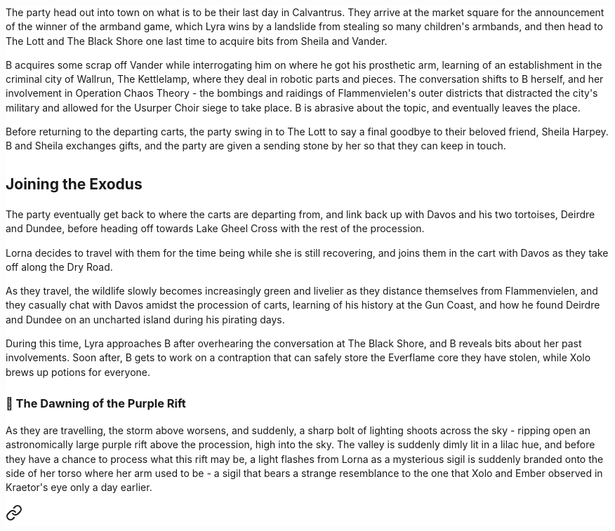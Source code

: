 The party head out into town on what is to be their last day in Calvantrus. They arrive at the market square for the announcement of the winner of the armband game, which Lyra wins by a landslide from stealing so many children's armbands, and then head to The Lott and The Black Shore one last time to acquire bits from Sheila and Vander.

B acquires some scrap off Vander while interrogating him on where he got his prosthetic arm, learning of an establishment in the criminal city of Wallrun, The Kettlelamp, where they deal in robotic parts and pieces. The conversation shifts to B herself, and her involvement in Operation Chaos Theory - the bombings and raidings of Flammenvielen's outer districts that distracted the city's military and allowed for the Usurper Choir siege to take place. B is abrasive about the topic, and eventually leaves the place.

Before returning to the departing carts, the party swing in to The Lott to say a final goodbye to their beloved friend, Sheila Harpey. B and Sheila exchanges gifts, and the party are given a sending stone by her so that they can keep in touch.
## Joining the Exodus

The party eventually get back to where the carts are departing from, and link back up with Davos and his two tortoises, Deirdre and Dundee, before heading off towards Lake Gheel Cross with the rest of the procession.

Lorna decides to travel with them for the time being while she is still recovering, and joins them in the cart with Davos as they take off along the Dry Road.

As they travel, the wildlife slowly becomes increasingly green and livelier as they distance themselves from Flammenvielen, and they casually chat with Davos amidst the procession of carts, learning of his history at the Gun Coast, and how he found Deirdre and Dundee on an uncharted island during his pirating days.

During this time, Lyra approaches B after overhearing the conversation at The Black Shore, and B reveals bits about her past involvements. Soon after, B gets to work on a contraption that can safely store the Everflame core they have stolen, while Xolo brews up potions for everyone.
### 🌌 The Dawning of the Purple Rift

As they are travelling, the storm above worsens, and suddenly, a sharp bolt of lighting shoots across the sky - ripping open an astronomically large purple rift above the procession, high into the sky. The valley is suddenly dimly lit in a lilac hue, and before they have a chance to process what this rift may be, a light flashes from Lorna as a mysterious sigil is suddenly branded onto the side of her torso where her arm used to be - a sigil that bears a strange resemblance to the one that Xolo and Ember observed in Kraetor's eye only a day earlier.

</div></div>



<div class="transclusion internal-embed is-loaded"><a class="markdown-embed-link" href="/2-pullovers-paradox/2-episodes/1-the-calvantrus-convergence/sessions/session-6-the-pullovers-paradox/" aria-label="Open link"><svg xmlns="http://www.w3.org/2000/svg" width="24" height="24" viewBox="0 0 24 24" fill="none" stroke="currentColor" stroke-width="2" stroke-linecap="round" stroke-linejoin="round" class="svg-icon lucide-link"><path d="M10 13a5 5 0 0 0 7.54.54l3-3a5 5 0 0 0-7.07-7.07l-1.72 1.71"></path><path d="M14 11a5 5 0 0 0-7.54-.54l-3 3a5 5 0 0 0 7.07 7.07l1.71-1.71"></path></svg></a><div class="markdown-embed">



